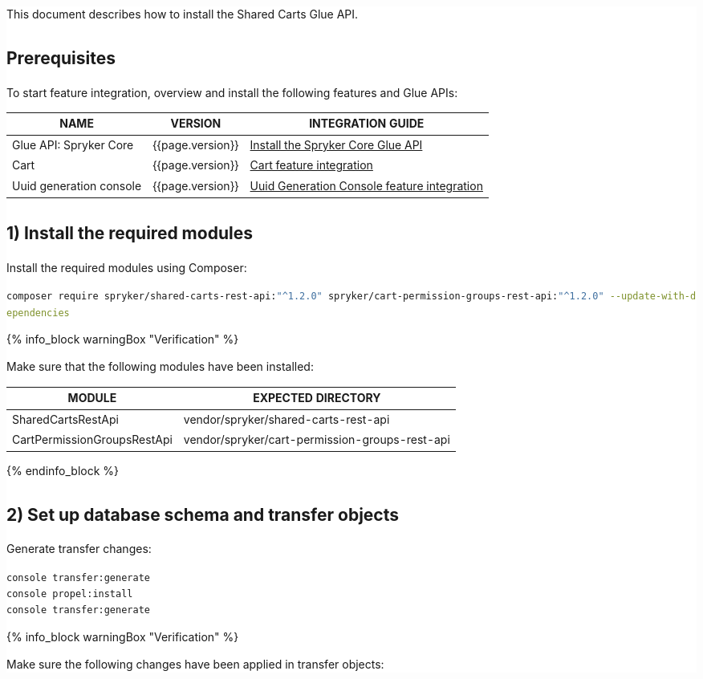 

This document describes how to install the Shared Carts Glue API.


## Prerequisites

To start feature integration, overview and install the following features and Glue APIs:

| NAME |  VERSION |  INTEGRATION GUIDE |
| - |  - |  -  |
| Glue API: Spryker Core | {{page.version}}  | [Install the Spryker Core Glue API](/docs/pbc/all/miscellaneous/{{page.version}}/install-and-upgrade/install-glue-api/install-the-spryker-core-glue-api.html) |
| Cart |  {{page.version}} | [Cart feature integration](/docs/pbc/all/cart-and-checkout/{{page.version}}/base-shop/install-and-upgrade/install-features/install-the-cart-feature.html) |
| Uuid generation console | {{page.version}} | [Uuid Generation Console feature integration](/docs/scos/dev/feature-integration-guides/{{page.version}}/uuid-generation-console-feature-integration.html) |

## 1) Install the required modules

Install the required modules using Composer:

```bash
composer require spryker/shared-carts-rest-api:"^1.2.0" spryker/cart-permission-groups-rest-api:"^1.2.0" --update-with-dependencies
```


{% info_block warningBox "Verification" %}

Make sure that the following modules have been installed:

| MODULE | EXPECTED DIRECTORY |
| - | - |
| SharedCartsRestApi | vendor/spryker/shared-carts-rest-api |
| CartPermissionGroupsRestApi | vendor/spryker/cart-permission-groups-rest-api |

{% endinfo_block %}


## 2) Set up database schema and transfer objects

Generate transfer changes:

```bash
console transfer:generate
console propel:install
console transfer:generate
```


{% info_block warningBox "Verification" %}

Make sure the following changes have been applied in transfer objects:
